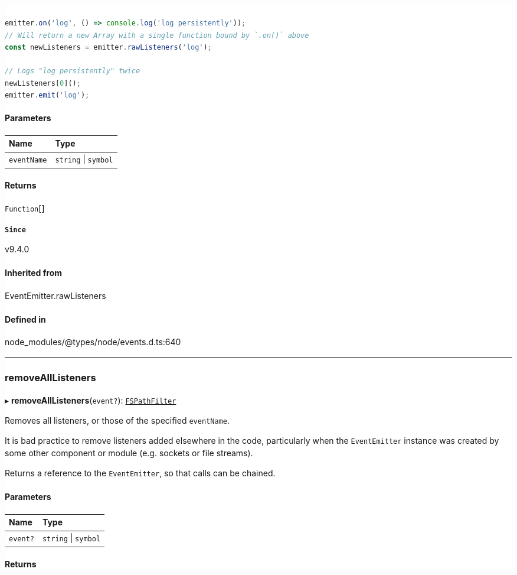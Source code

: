 ```js

emitter.on('log', () => console.log('log persistently'));
// Will return a new Array with a single function bound by `.on()` above
const newListeners = emitter.rawListeners('log');

// Logs "log persistently" twice
newListeners[0]();
emitter.emit('log');
```

#### Parameters

| Name | Type |
| :------ | :------ |
| `eventName` | `string` \| `symbol` |

#### Returns

`Function`[]

**`Since`**

v9.4.0

#### Inherited from

EventEmitter.rawListeners

#### Defined in

node_modules/@types/node/events.d.ts:640

___

### removeAllListeners

▸ **removeAllListeners**(`event?`): [`FSPathFilter`](https://github.com/bemoje/tsmono/blob/main/docs/md/fspath-filter/classes/FSPathFilter.md)

Removes all listeners, or those of the specified `eventName`.

It is bad practice to remove listeners added elsewhere in the code,
particularly when the `EventEmitter` instance was created by some other
component or module (e.g. sockets or file streams).

Returns a reference to the `EventEmitter`, so that calls can be chained.

#### Parameters

| Name | Type |
| :------ | :------ |
| `event?` | `string` \| `symbol` |

#### Returns
